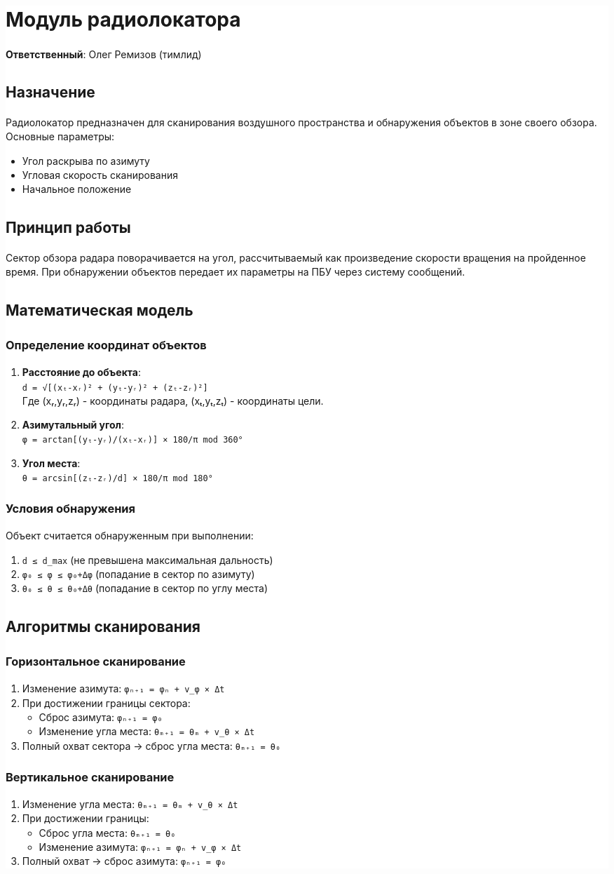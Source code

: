 # Модуль радиолокатора

**Ответственный**: Олег Ремизов (тимлид)

## Назначение
Радиолокатор предназначен для сканирования воздушного пространства и обнаружения объектов в зоне своего обзора. Основные параметры:
- Угол раскрыва по азимуту
- Угловая скорость сканирования
- Начальное положение

## Принцип работы
Сектор обзора радара поворачивается на угол, рассчитываемый как произведение скорости вращения на пройденное время. При обнаружении объектов передает их параметры на ПБУ через систему сообщений.

## Математическая модель

### Определение координат объектов
1. **Расстояние до объекта**:  
   `d = √[(xₜ-xᵣ)² + (yₜ-yᵣ)² + (zₜ-zᵣ)²]`  
   Где (xᵣ,yᵣ,zᵣ) - координаты радара, (xₜ,yₜ,zₜ) - координаты цели.

2. **Азимутальный угол**:  
   `φ = arctan[(yₜ-yᵣ)/(xₜ-xᵣ)] × 180/π mod 360°`

3. **Угол места**:  
   `θ = arcsin[(zₜ-zᵣ)/d] × 180/π mod 180°`

### Условия обнаружения
Объект считается обнаруженным при выполнении:
1. `d ≤ d_max` (не превышена максимальная дальность)
2. `φ₀ ≤ φ ≤ φ₀+Δφ` (попадание в сектор по азимуту)
3. `θ₀ ≤ θ ≤ θ₀+Δθ` (попадание в сектор по углу места)

## Алгоритмы сканирования

### Горизонтальное сканирование
1. Изменение азимута: `φₙ₊₁ = φₙ + v_φ × Δt`
2. При достижении границы сектора:
   - Сброс азимута: `φₙ₊₁ = φ₀`
   - Изменение угла места: `θₘ₊₁ = θₘ + v_θ × Δt`
3. Полный охват сектора → сброс угла места: `θₘ₊₁ = θ₀`

### Вертикальное сканирование
1. Изменение угла места: `θₘ₊₁ = θₘ + v_θ × Δt`
2. При достижении границы:
   - Сброс угла места: `θₘ₊₁ = θ₀`
   - Изменение азимута: `φₙ₊₁ = φₙ + v_φ × Δt`
3. Полный охват → сброс азимута: `φₙ₊₁ = φ₀`
